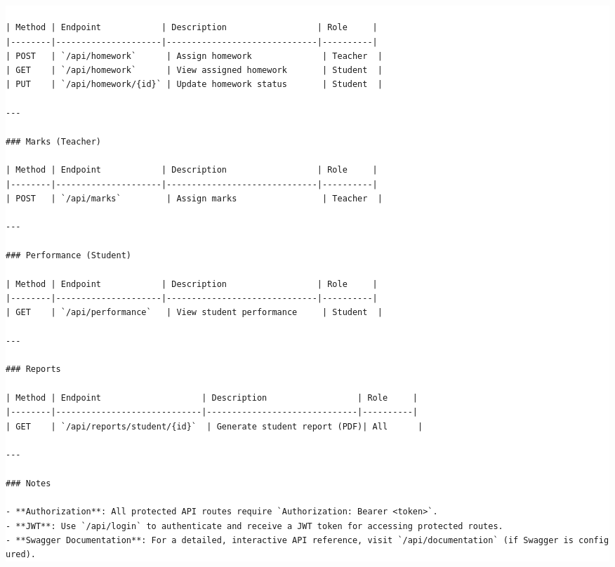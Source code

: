 ```plaintext

| Method | Endpoint            | Description                  | Role     |
|--------|---------------------|------------------------------|----------|
| POST   | `/api/homework`      | Assign homework              | Teacher  |
| GET    | `/api/homework`      | View assigned homework       | Student  |
| PUT    | `/api/homework/{id}` | Update homework status       | Student  |

---

### Marks (Teacher)

| Method | Endpoint            | Description                  | Role     |
|--------|---------------------|------------------------------|----------|
| POST   | `/api/marks`         | Assign marks                 | Teacher  |

---

### Performance (Student)

| Method | Endpoint            | Description                  | Role     |
|--------|---------------------|------------------------------|----------|
| GET    | `/api/performance`   | View student performance     | Student  |

---

### Reports

| Method | Endpoint                    | Description                  | Role     |
|--------|-----------------------------|------------------------------|----------|
| GET    | `/api/reports/student/{id}`  | Generate student report (PDF)| All      |

---

### Notes

- **Authorization**: All protected API routes require `Authorization: Bearer <token>`.
- **JWT**: Use `/api/login` to authenticate and receive a JWT token for accessing protected routes.
- **Swagger Documentation**: For a detailed, interactive API reference, visit `/api/documentation` (if Swagger is configured).
